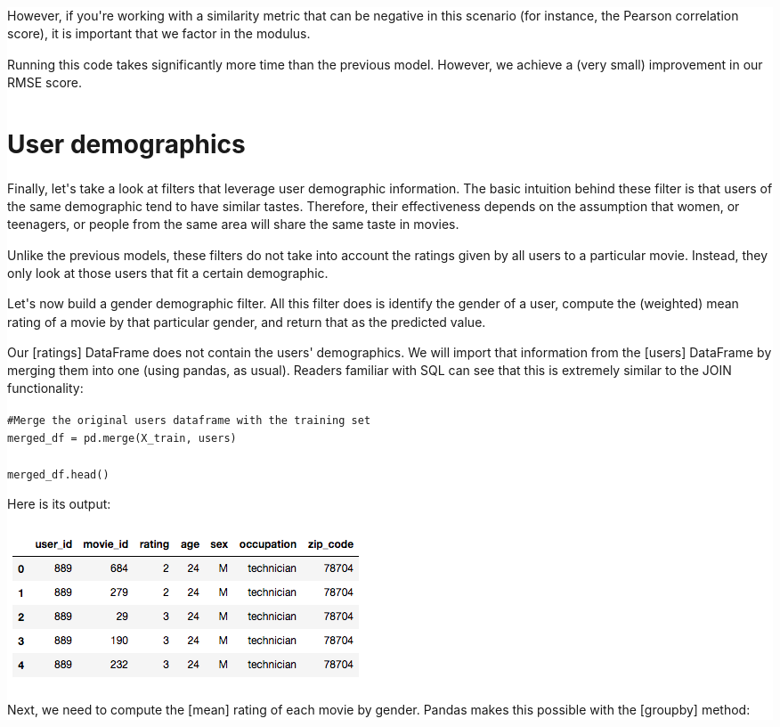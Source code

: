 However, if you\'re working with a similarity metric that can be
negative in this scenario (for instance, the Pearson correlation score),
it is important that we factor in the modulus.

Running this code takes significantly more time than the previous model.
However, we achieve a (very small) improvement in our RMSE score.



User demographics
=================

Finally, let\'s take a look at filters that leverage user demographic
information. The basic intuition behind these filter is that users of
the same demographic tend to have similar tastes. Therefore, their
effectiveness depends on the assumption that women, or teenagers, or
people from the same area will share the same taste in movies.

Unlike the previous models, these filters do not take into account the
ratings given by all users to a particular movie. Instead, they only
look at those users that fit a certain demographic.

Let\'s now build a gender demographic filter. All this filter does is
identify the gender of a user, compute the (weighted) mean rating of a
movie by that particular gender, and return that as the predicted value.

Our [ratings] DataFrame does not contain the users\' demographics.
We will import that information from the [users] DataFrame by
merging them into one (using pandas, as usual). Readers familiar with
SQL can see that this is extremely similar to the JOIN functionality:


```
#Merge the original users dataframe with the training set 
merged_df = pd.merge(X_train, users)

merged_df.head()
```


Here is its output:


![](./images/6bf67257-c48f-44a6-b898-82685bd2ec96.png)


Next, we need to compute the [mean] rating of each movie by
gender. Pandas makes this possible with the [groupby] method:
